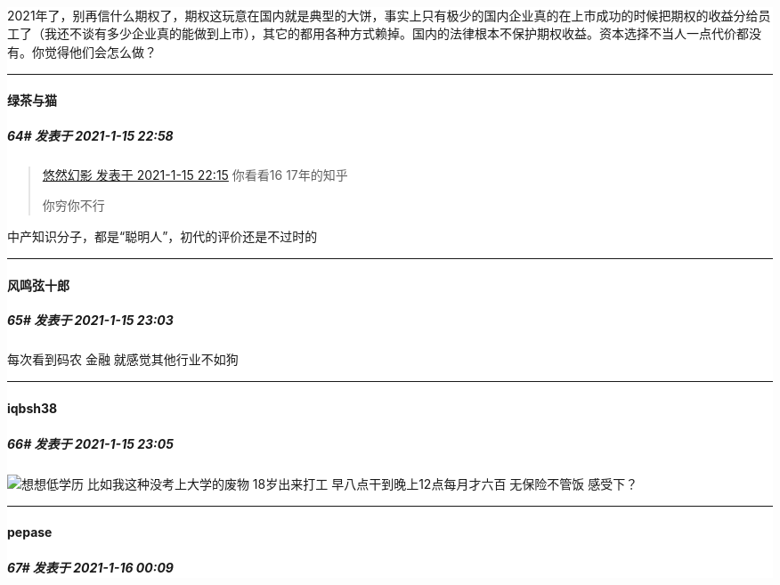 
2021年了，别再信什么期权了，期权这玩意在国内就是典型的大饼，事实上只有极少的国内企业真的在上市成功的时候把期权的收益分给员工了（我还不谈有多少企业真的能做到上市），其它的都用各种方式赖掉。国内的法律根本不保护期权收益。资本选择不当人一点代价都没有。你觉得他们会怎么做？







*****

####  绿茶与猫  
##### 64#       发表于 2021-1-15 22:58



<blockquote><a href="httphttps://bbs.saraba1st.com/2b/forum.php?mod=redirect&amp;goto=findpost&amp;pid=50047636&amp;ptid=1982998" target="_blank">悠然幻影 发表于 2021-1-15 22:15</a>
你看看16 17年的知乎


你穷你不行</blockquote>
中产知识分子，都是“聪明人”，初代的评价还是不过时的







*****

####  风鸣弦十郎  
##### 65#       发表于 2021-1-15 23:03




每次看到码农 金融 就感觉其他行业不如狗







*****

####  iqbsh38  
##### 66#       发表于 2021-1-15 23:05



<img src="https://static.saraba1st.com/image/smiley/face2017/001.png" referrerpolicy="no-referrer">想想低学历 比如我这种没考上大学的废物 18岁出来打工 早八点干到晚上12点每月才六百 无保险不管饭 感受下？







*****

####  pepase  
##### 67#       发表于 2021-1-16 00:09

